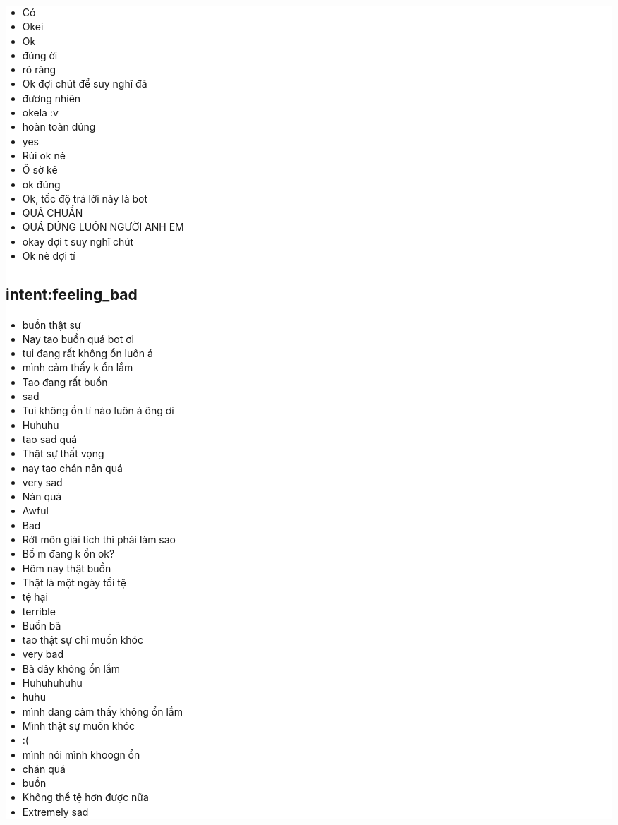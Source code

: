 - Có
- Okei
- Ok
- đúng ời
- rõ ràng
- Ok đợi chút để suy nghĩ đã
- đương nhiên
- okela :v
- hoàn toàn đúng
- yes
- Rùi ok nè
- Ô sờ kê
- ok đúng
- Ok, tốc độ trả lời này là bot
- QUÁ CHUẨN
- QUÁ ĐÚNG LUÔN NGƯỜI ANH EM
- okay đợi t suy nghĩ chút
- Ok nè đợi tí

## intent:feeling_bad
- buồn thật sự
- Nay tao buồn quá bot ơi
- tui đang rất không ổn luôn á
- mình cảm thấy k ổn lắm
- Tao đang rất buồn
- sad
- Tui không ổn tí nào luôn á ông ơi
- Huhuhu
- tao sad quá
- Thật sự thất vọng
- nay tao chán nản quá
- very sad
- Nản quá
- Awful
- Bad
- Rớt môn giải tích thì phải làm sao
- Bố m đang k ổn ok?
- Hôm nay thật buồn
- Thật là một ngày tồi tệ
- tệ hại
- terrible
- Buồn bã
- tao thật sự chỉ muốn khóc
- very bad
- Bà đây không ổn lắm
- Huhuhuhuhu
- huhu
- mình đang cảm thấy không ổn lắm
- Mình thật sự muốn khóc
- :(
- mình nói mình khoogn ổn
- chán quá
- buồn
- Không thể tệ hơn được nữa
- Extremely sad
